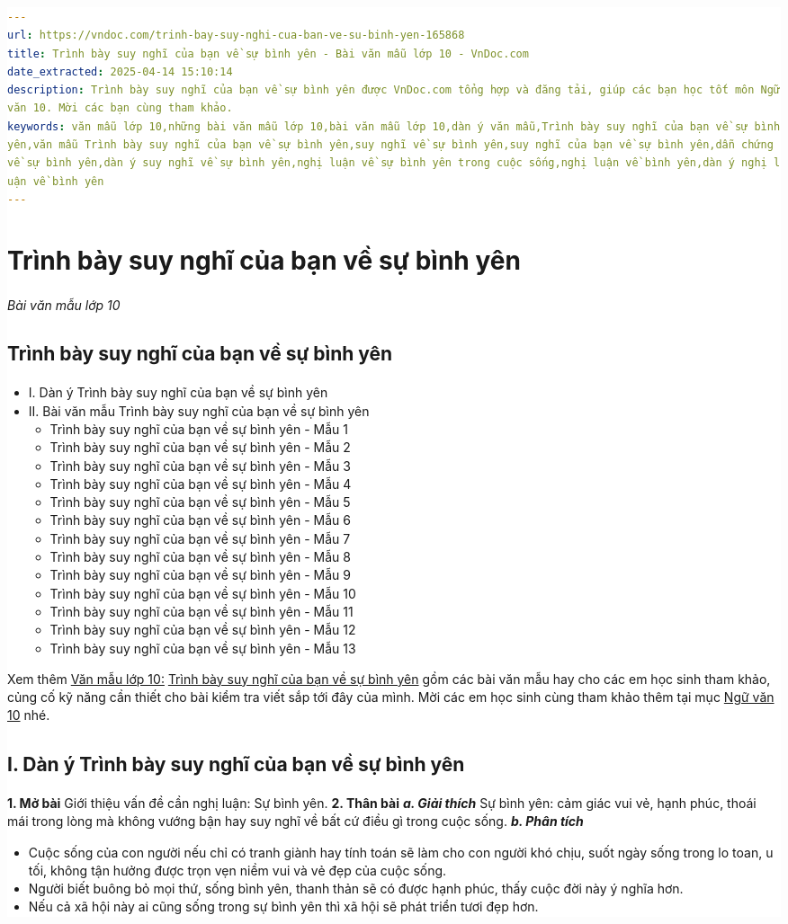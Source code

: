 ```yaml
---
url: https://vndoc.com/trinh-bay-suy-nghi-cua-ban-ve-su-binh-yen-165868
title: Trình bày suy nghĩ của bạn về sự bình yên - Bài văn mẫu lớp 10 - VnDoc.com
date_extracted: 2025-04-14 15:10:14
description: Trình bày suy nghĩ của bạn về sự bình yên được VnDoc.com tổng hợp và đăng tải, giúp các bạn học tốt môn Ngữ văn 10. Mời các bạn cùng tham khảo.
keywords: văn mẫu lớp 10,những bài văn mẫu lớp 10,bài văn mẫu lớp 10,dàn ý văn mẫu,Trình bày suy nghĩ của bạn về sự bình yên,văn mẫu Trình bày suy nghĩ của bạn về sự bình yên,suy nghĩ về sự bình yên,suy nghĩ của bạn về sự bình yên,dẫn chứng về sự bình yên,dàn ý suy nghĩ về sự bình yên,nghị luận về sự bình yên trong cuộc sống,nghị luận về bình yên,dàn ý nghị luận về bình yên
---
```


# Trình bày suy nghĩ của bạn về sự bình yên
 _Bài văn mẫu lớp 10_
## Trình bày suy nghĩ của bạn về sự bình yên
  * I. Dàn ý Trình bày suy nghĩ của bạn về sự bình yên
  * II. Bài văn mẫu Trình bày suy nghĩ của bạn về sự bình yên
    * Trình bày suy nghĩ của bạn về sự bình yên - Mẫu 1
    * Trình bày suy nghĩ của bạn về sự bình yên - Mẫu 2
    * Trình bày suy nghĩ của bạn về sự bình yên - Mẫu 3
    * Trình bày suy nghĩ của bạn về sự bình yên - Mẫu 4
    * Trình bày suy nghĩ của bạn về sự bình yên - Mẫu 5
    * Trình bày suy nghĩ của bạn về sự bình yên - Mẫu 6
    * Trình bày suy nghĩ của bạn về sự bình yên - Mẫu 7
    * Trình bày suy nghĩ của bạn về sự bình yên - Mẫu 8
    * Trình bày suy nghĩ của bạn về sự bình yên - Mẫu 9
    * Trình bày suy nghĩ của bạn về sự bình yên - Mẫu 10
    * Trình bày suy nghĩ của bạn về sự bình yên - Mẫu 11
    * Trình bày suy nghĩ của bạn về sự bình yên - Mẫu 12
    * Trình bày suy nghĩ của bạn về sự bình yên - Mẫu 13

Xem thêm
[Văn mẫu lớp 10:](<https://vndoc.com/van-mau-lop10>) [Trình bày suy nghĩ của bạn về sự bình yên](<https://vndoc.com/trinh-bay-suy-nghi-cua-ban-ve-su-binh-yen-165868>) gồm các bài văn mẫu hay cho các em học sinh tham khảo, củng cố kỹ năng cần thiết cho bài kiểm tra viết sắp tới đây của mình. Mời các em học sinh cùng tham khảo thêm tại mục [Ngữ văn 10](<https://vndoc.com/ngu-van-lop10>) nhé.
## I. Dàn ý Trình bày suy nghĩ của bạn về sự bình yên
**1\. Mở bài**
Giới thiệu vấn đề cần nghị luận: Sự bình yên.
**2\. Thân bài**
 _**a. Giải thích**_
Sự bình yên: cảm giác vui vẻ, hạnh phúc, thoái mái trong lòng mà không vướng bận hay suy nghĩ về bất cứ điều gì trong cuộc sống.
_**b. Phân tích**_
  * Cuộc sống của con người nếu chỉ có tranh giành hay tính toán sẽ làm cho con người khó chịu, suốt ngày sống trong lo toan, u tối, không tận hưởng được trọn vẹn niềm vui và vẻ đẹp của cuộc sống.
  * Người biết buông bỏ mọi thứ, sống bình yên, thanh thản sẽ có được hạnh phúc, thấy cuộc đời này ý nghĩa hơn.
  * Nếu cả xã hội này ai cũng sống trong sự bình yên thì xã hội sẽ phát triển tươi đẹp hơn.
